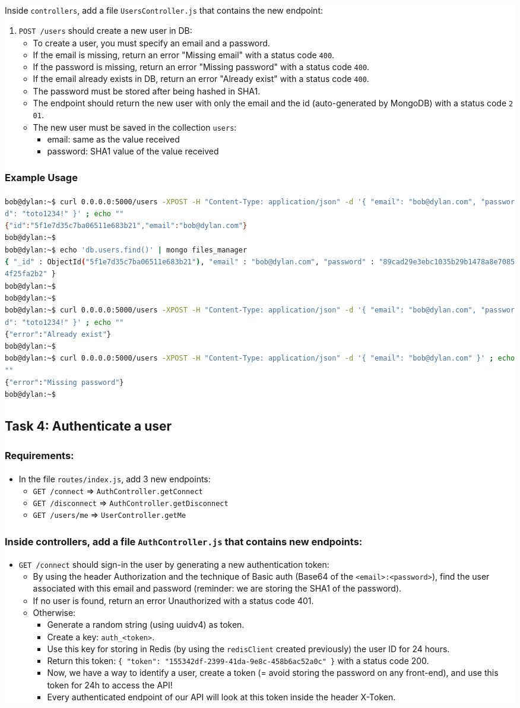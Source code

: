 Inside `controllers`, add a file `UsersController.js` that contains the new endpoint:

1. `POST /users` should create a new user in DB:
   - To create a user, you must specify an email and a password.
   - If the email is missing, return an error "Missing email" with a status code `400`.
   - If the password is missing, return an error "Missing password" with a status code `400`.
   - If the email already exists in DB, return an error "Already exist" with a status code `400`.
   - The password must be stored after being hashed in SHA1.
   - The endpoint should return the new user with only the email and the id (auto-generated by MongoDB) with a status code `201`.
   - The new user must be saved in the collection `users`:
     - email: same as the value received
     - password: SHA1 value of the value received

### Example Usage

```bash
bob@dylan:~$ curl 0.0.0.0:5000/users -XPOST -H "Content-Type: application/json" -d '{ "email": "bob@dylan.com", "password": "toto1234!" }' ; echo ""
{"id":"5f1e7d35c7ba06511e683b21","email":"bob@dylan.com"}
bob@dylan:~$
bob@dylan:~$ echo 'db.users.find()' | mongo files_manager
{ "_id" : ObjectId("5f1e7d35c7ba06511e683b21"), "email" : "bob@dylan.com", "password" : "89cad29e3ebc1035b29b1478a8e70854f25fa2b2" }
bob@dylan:~$
bob@dylan:~$
bob@dylan:~$ curl 0.0.0.0:5000/users -XPOST -H "Content-Type: application/json" -d '{ "email": "bob@dylan.com", "password": "toto1234!" }' ; echo ""
{"error":"Already exist"}
bob@dylan:~$
bob@dylan:~$ curl 0.0.0.0:5000/users -XPOST -H "Content-Type: application/json" -d '{ "email": "bob@dylan.com" }' ; echo ""
{"error":"Missing password"}
bob@dylan:~$
```

## Task 4: Authenticate a user

### Requirements:

- In the file `routes/index.js`, add 3 new endpoints:
  - `GET /connect` => `AuthController.getConnect`
  - `GET /disconnect` => `AuthController.getDisconnect`
  - `GET /users/me` => `UserController.getMe`

### Inside controllers, add a file `AuthController.js` that contains new endpoints:

- `GET /connect` should sign-in the user by generating a new authentication token:
  - By using the header Authorization and the technique of Basic auth (Base64 of the `<email>:<password>`), find the user associated with this email and password (reminder: we are storing the SHA1 of the password).
  - If no user is found, return an error Unauthorized with a status code 401.
  - Otherwise:
    - Generate a random string (using uuidv4) as token.
    - Create a key: `auth_<token>`.
    - Use this key for storing in Redis (by using the `redisClient` created previously) the user ID for 24 hours.
    - Return this token: `{ "token": "155342df-2399-41da-9e8c-458b6ac52a0c" }` with a status code 200.
    - Now, we have a way to identify a user, create a token (= avoid storing the password on any front-end), and use this token for 24h to access the API!
    - Every authenticated endpoint of our API will look at this token inside the header X-Token.
